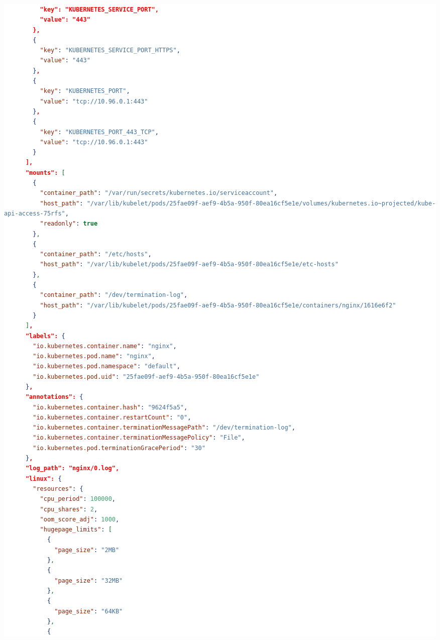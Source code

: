 ```json
          "key": "KUBERNETES_SERVICE_PORT",
          "value": "443"
        },
        {
          "key": "KUBERNETES_SERVICE_PORT_HTTPS",
          "value": "443"
        },
        {
          "key": "KUBERNETES_PORT",
          "value": "tcp://10.96.0.1:443"
        },
        {
          "key": "KUBERNETES_PORT_443_TCP",
          "value": "tcp://10.96.0.1:443"
        }
      ],
      "mounts": [
        {
          "container_path": "/var/run/secrets/kubernetes.io/serviceaccount",
          "host_path": "/var/lib/kubelet/pods/25fae09f-aef9-4b5a-950f-80ea16cf5e1e/volumes/kubernetes.io~projected/kube-api-access-75rfs",
          "readonly": true
        },
        {
          "container_path": "/etc/hosts",
          "host_path": "/var/lib/kubelet/pods/25fae09f-aef9-4b5a-950f-80ea16cf5e1e/etc-hosts"
        },
        {
          "container_path": "/dev/termination-log",
          "host_path": "/var/lib/kubelet/pods/25fae09f-aef9-4b5a-950f-80ea16cf5e1e/containers/nginx/1616e6f2"
        }
      ],
      "labels": {
        "io.kubernetes.container.name": "nginx",
        "io.kubernetes.pod.name": "nginx",
        "io.kubernetes.pod.namespace": "default",
        "io.kubernetes.pod.uid": "25fae09f-aef9-4b5a-950f-80ea16cf5e1e"
      },
      "annotations": {
        "io.kubernetes.container.hash": "9624f5a5",
        "io.kubernetes.container.restartCount": "0",
        "io.kubernetes.container.terminationMessagePath": "/dev/termination-log",
        "io.kubernetes.container.terminationMessagePolicy": "File",
        "io.kubernetes.pod.terminationGracePeriod": "30"
      },
      "log_path": "nginx/0.log",
      "linux": {
        "resources": {
          "cpu_period": 100000,
          "cpu_shares": 2,
          "oom_score_adj": 1000,
          "hugepage_limits": [
            {
              "page_size": "2MB"
            },
            {
              "page_size": "32MB"
            },
            {
              "page_size": "64KB"
            },
            {
```